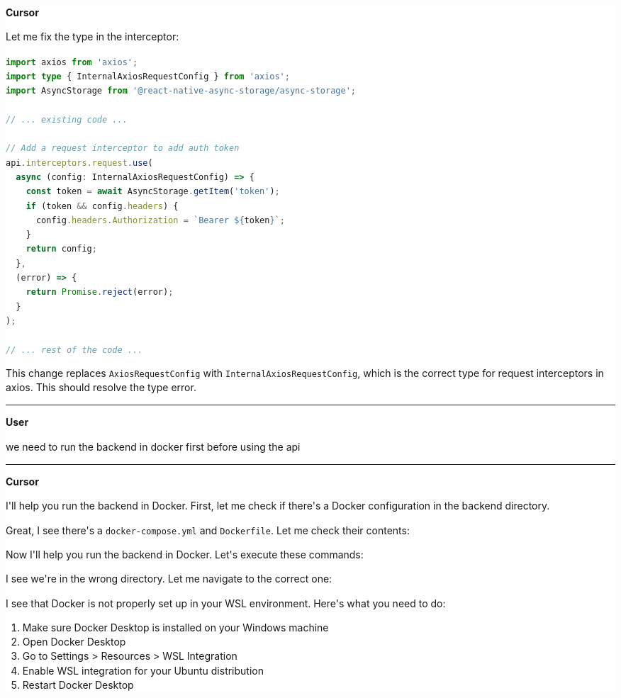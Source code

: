 
**Cursor**

Let me fix the type in the interceptor:


```typescript
import axios from 'axios';
import type { InternalAxiosRequestConfig } from 'axios';
import AsyncStorage from '@react-native-async-storage/async-storage';

// ... existing code ...

// Add a request interceptor to add auth token
api.interceptors.request.use(
  async (config: InternalAxiosRequestConfig) => {
    const token = await AsyncStorage.getItem('token');
    if (token && config.headers) {
      config.headers.Authorization = `Bearer ${token}`;
    }
    return config;
  },
  (error) => {
    return Promise.reject(error);
  }
);

// ... rest of the code ...
```

This change replaces `AxiosRequestConfig` with `InternalAxiosRequestConfig`, which is the correct type for request interceptors in axios. This should resolve the type error.

---

**User**

we need to run the backend in docker first before using the api

---

**Cursor**

I'll help you run the backend in Docker. First, let me check if there's a Docker configuration in the backend directory.


Great, I see there's a `docker-compose.yml` and `Dockerfile`. Let me check their contents:


Now I'll help you run the backend in Docker. Let's execute these commands:


I see we're in the wrong directory. Let me navigate to the correct one:


I see that Docker is not properly set up in your WSL environment. Here's what you need to do:

1. Make sure Docker Desktop is installed on your Windows machine
2. Open Docker Desktop
3. Go to Settings > Resources > WSL Integration
4. Enable WSL integration for your Ubuntu distribution
5. Restart Docker Desktop
